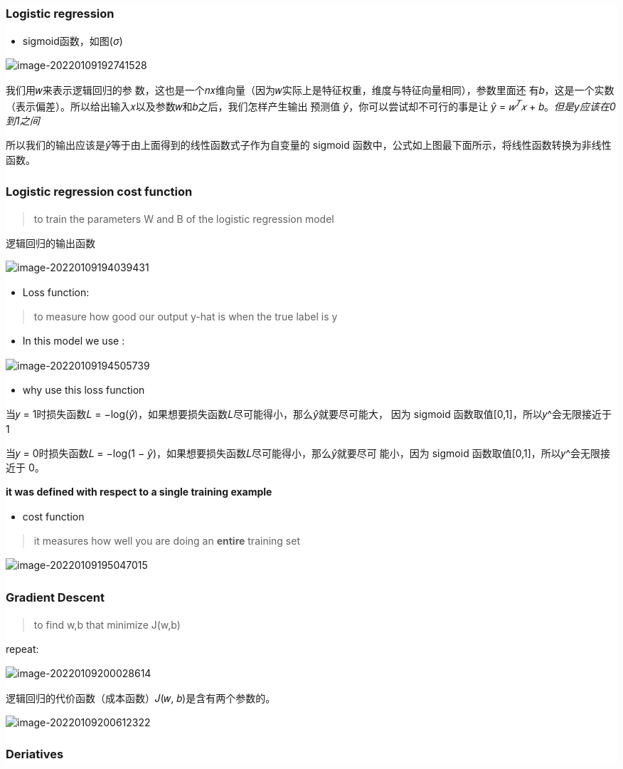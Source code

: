 ### Logistic regression

- sigmoid函数，如图($\sigma$)

![image-20220109192741528](https://s2.loli.net/2022/01/09/ZmohcYNUTi2aEPx.png)

我们用𝑤来表示逻辑回归的参 数，这也是一个𝑛𝑥维向量（因为𝑤实际上是特征权重，维度与特征向量相同），参数里面还 有𝑏，这是一个实数（表示偏差）。所以给出输入𝑥以及参数𝑤和𝑏之后，我们怎样产生输出 预测值 $\hat{y}$，你可以尝试却不可行的事是让 $\hat{y}$ = $𝑤^𝑇𝑥$ + 𝑏。*但是y应该在0到1之间*

所以我们的输出应该是$\hat{y}$等于由上面得到的线性函数式子作为自变量的 sigmoid 函数中，公式如上图最下面所示，将线性函数转换为非线性函数。



### Logistic regression cost function

> to train the parameters W and B of the logistic regression model 

逻辑回归的输出函数

![image-20220109194039431](https://s2.loli.net/2022/01/09/IHJSAWCNf9Kl14U.png)

- Loss function:

> to measure how good our output y-hat is when the true label is y

- In this model we use :

![image-20220109194505739](https://s2.loli.net/2022/01/09/ylmkrXbEfnV3LOB.png)

- why use this loss function

 当𝑦 = 1时损失函数𝐿 = −log($\hat{y}$)，如果想要损失函数𝐿尽可能得小，那么$\hat{y}$就要尽可能大， 因为 sigmoid 函数取值[0,1]，所以𝑦^会无限接近于 1

当𝑦 = 0时损失函数𝐿 = −log(1 − $\hat{y}$)，如果想要损失函数𝐿尽可能得小，那么$\hat{y}$就要尽可 能小，因为 sigmoid 函数取值[0,1]，所以𝑦^会无限接近于 0。

**it was defined with respect to a single training example**

- cost function

> it measures how well you are doing an **entire** training set

![image-20220109195047015](https://s2.loli.net/2022/01/09/2SmqHpg73uYoPbM.png)



### Gradient Descent

> to find w,b that minimize J(w,b)

repeat:

![image-20220109200028614](https://s2.loli.net/2022/01/09/DWRq8L5OQZgonUr.png)

逻辑回归的代价函数（成本函数）𝐽(𝑤, 𝑏)是含有两个参数的。

![image-20220109200612322](https://s2.loli.net/2022/01/09/9TQHXqbBrEcJmeR.png)

### Deriatives
